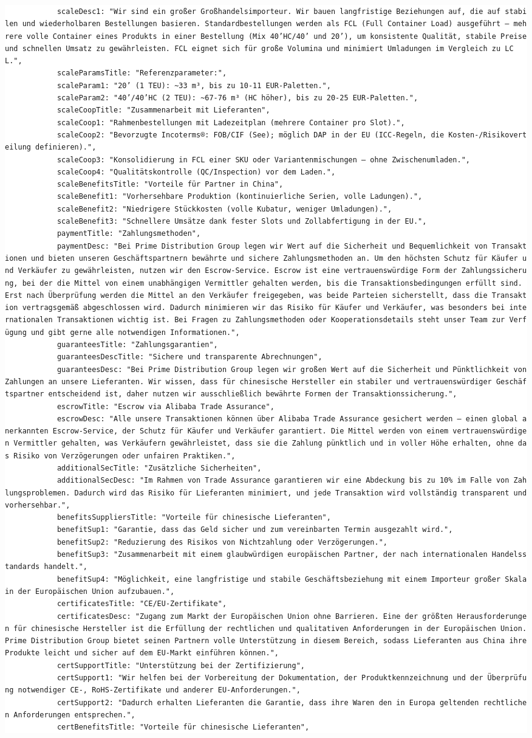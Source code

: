                 scaleDesc1: "Wir sind ein großer Großhandelsimporteur. Wir bauen langfristige Beziehungen auf, die auf stabilen und wiederholbaren Bestellungen basieren. Standardbestellungen werden als FCL (Full Container Load) ausgeführt – mehrere volle Container eines Produkts in einer Bestellung (Mix 40’HC/40’ und 20’), um konsistente Qualität, stabile Preise und schnellen Umsatz zu gewährleisten. FCL eignet sich für große Volumina und minimiert Umladungen im Vergleich zu LCL.",
                scaleParamsTitle: "Referenzparameter:",
                scaleParam1: "20’ (1 TEU): ~33 m³, bis zu 10-11 EUR-Paletten.",
                scaleParam2: "40’/40’HC (2 TEU): ~67-76 m³ (HC höher), bis zu 20-25 EUR-Paletten.",
                scaleCoopTitle: "Zusammenarbeit mit Lieferanten",
                scaleCoop1: "Rahmenbestellungen mit Ladezeitplan (mehrere Container pro Slot).",
                scaleCoop2: "Bevorzugte Incoterms®: FOB/CIF (See); möglich DAP in der EU (ICC-Regeln, die Kosten-/Risikoverteilung definieren).",
                scaleCoop3: "Konsolidierung in FCL einer SKU oder Variantenmischungen – ohne Zwischenumladen.",
                scaleCoop4: "Qualitätskontrolle (QC/Inspection) vor dem Laden.",
                scaleBenefitsTitle: "Vorteile für Partner in China",
                scaleBenefit1: "Vorhersehbare Produktion (kontinuierliche Serien, volle Ladungen).",
                scaleBenefit2: "Niedrigere Stückkosten (volle Kubatur, weniger Umladungen).",
                scaleBenefit3: "Schnellere Umsätze dank fester Slots und Zollabfertigung in der EU.",
                paymentTitle: "Zahlungsmethoden",
                paymentDesc: "Bei Prime Distribution Group legen wir Wert auf die Sicherheit und Bequemlichkeit von Transaktionen und bieten unseren Geschäftspartnern bewährte und sichere Zahlungsmethoden an. Um den höchsten Schutz für Käufer und Verkäufer zu gewährleisten, nutzen wir den Escrow-Service. Escrow ist eine vertrauenswürdige Form der Zahlungssicherung, bei der die Mittel von einem unabhängigen Vermittler gehalten werden, bis die Transaktionsbedingungen erfüllt sind. Erst nach Überprüfung werden die Mittel an den Verkäufer freigegeben, was beide Parteien sicherstellt, dass die Transaktion vertragsgemäß abgeschlossen wird. Dadurch minimieren wir das Risiko für Käufer und Verkäufer, was besonders bei internationalen Transaktionen wichtig ist. Bei Fragen zu Zahlungsmethoden oder Kooperationsdetails steht unser Team zur Verfügung und gibt gerne alle notwendigen Informationen.",
                guaranteesTitle: "Zahlungsgarantien",
                guaranteesDescTitle: "Sichere und transparente Abrechnungen",
                guaranteesDesc: "Bei Prime Distribution Group legen wir großen Wert auf die Sicherheit und Pünktlichkeit von Zahlungen an unsere Lieferanten. Wir wissen, dass für chinesische Hersteller ein stabiler und vertrauenswürdiger Geschäftspartner entscheidend ist, daher nutzen wir ausschließlich bewährte Formen der Transaktionssicherung.",
                escrowTitle: "Escrow via Alibaba Trade Assurance",
                escrowDesc: "Alle unsere Transaktionen können über Alibaba Trade Assurance gesichert werden – einen global anerkannten Escrow-Service, der Schutz für Käufer und Verkäufer garantiert. Die Mittel werden von einem vertrauenswürdigen Vermittler gehalten, was Verkäufern gewährleistet, dass sie die Zahlung pünktlich und in voller Höhe erhalten, ohne das Risiko von Verzögerungen oder unfairen Praktiken.",
                additionalSecTitle: "Zusätzliche Sicherheiten",
                additionalSecDesc: "Im Rahmen von Trade Assurance garantieren wir eine Abdeckung bis zu 10% im Falle von Zahlungsproblemen. Dadurch wird das Risiko für Lieferanten minimiert, und jede Transaktion wird vollständig transparent und vorhersehbar.",
                benefitsSuppliersTitle: "Vorteile für chinesische Lieferanten",
                benefitSup1: "Garantie, dass das Geld sicher und zum vereinbarten Termin ausgezahlt wird.",
                benefitSup2: "Reduzierung des Risikos von Nichtzahlung oder Verzögerungen.",
                benefitSup3: "Zusammenarbeit mit einem glaubwürdigen europäischen Partner, der nach internationalen Handelsstandards handelt.",
                benefitSup4: "Möglichkeit, eine langfristige und stabile Geschäftsbeziehung mit einem Importeur großer Skala in der Europäischen Union aufzubauen.",
                certificatesTitle: "CE/EU-Zertifikate",
                certificatesDesc: "Zugang zum Markt der Europäischen Union ohne Barrieren. Eine der größten Herausforderungen für chinesische Hersteller ist die Erfüllung der rechtlichen und qualitativen Anforderungen in der Europäischen Union. Prime Distribution Group bietet seinen Partnern volle Unterstützung in diesem Bereich, sodass Lieferanten aus China ihre Produkte leicht und sicher auf dem EU-Markt einführen können.",
                certSupportTitle: "Unterstützung bei der Zertifizierung",
                certSupport1: "Wir helfen bei der Vorbereitung der Dokumentation, der Produktkennzeichnung und der Überprüfung notwendiger CE-, RoHS-Zertifikate und anderer EU-Anforderungen.",
                certSupport2: "Dadurch erhalten Lieferanten die Garantie, dass ihre Waren den in Europa geltenden rechtlichen Anforderungen entsprechen.",
                certBenefitsTitle: "Vorteile für chinesische Lieferanten",